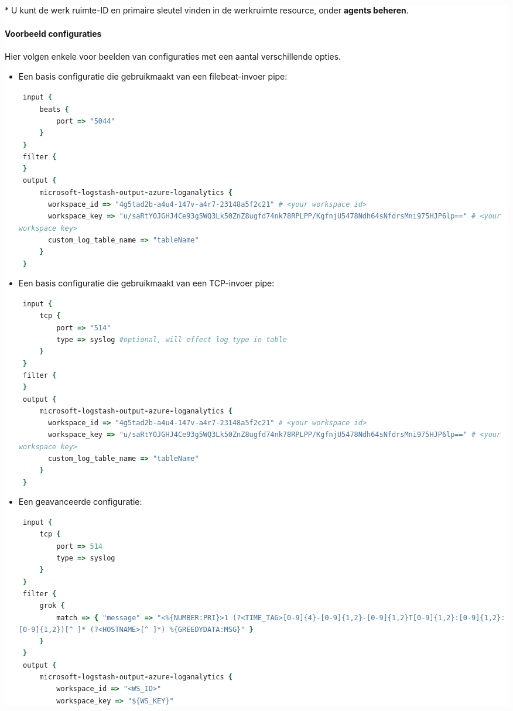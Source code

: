 \* U kunt de werk ruimte-ID en primaire sleutel vinden in de werkruimte resource, onder **agents beheren**.

#### <a name="sample-configurations"></a>Voorbeeld configuraties

Hier volgen enkele voor beelden van configuraties met een aantal verschillende opties.

- Een basis configuratie die gebruikmaakt van een filebeat-invoer pipe:

   ```ruby
    input {
        beats {
            port => "5044"
        }
    }
    filter {
    }
    output {
        microsoft-logstash-output-azure-loganalytics {
          workspace_id => "4g5tad2b-a4u4-147v-a4r7-23148a5f2c21" # <your workspace id>
          workspace_key => "u/saRtY0JGHJ4Ce93g5WQ3Lk50ZnZ8ugfd74nk78RPLPP/KgfnjU5478Ndh64sNfdrsMni975HJP6lp==" # <your workspace key>
          custom_log_table_name => "tableName"
        }
    }
   ```
    
- Een basis configuratie die gebruikmaakt van een TCP-invoer pipe:

   ```ruby
    input {
        tcp {
            port => "514"
            type => syslog #optional, will effect log type in table
        }
    }
    filter {
    }
    output {
        microsoft-logstash-output-azure-loganalytics {
          workspace_id => "4g5tad2b-a4u4-147v-a4r7-23148a5f2c21" # <your workspace id>
          workspace_key => "u/saRtY0JGHJ4Ce93g5WQ3Lk50ZnZ8ugfd74nk78RPLPP/KgfnjU5478Ndh64sNfdrsMni975HJP6lp==" # <your workspace key>
          custom_log_table_name => "tableName"
        }
    }
   ```
  
- Een geavanceerde configuratie:

   ```ruby    
    input {
        tcp {
            port => 514
            type => syslog
        }
    }
    filter {
        grok {
            match => { "message" => "<%{NUMBER:PRI}>1 (?<TIME_TAG>[0-9]{4}-[0-9]{1,2}-[0-9]{1,2}T[0-9]{1,2}:[0-9]{1,2}:[0-9]{1,2})[^ ]* (?<HOSTNAME>[^ ]*) %{GREEDYDATA:MSG}" }
        }
    }
    output {
        microsoft-logstash-output-azure-loganalytics {
            workspace_id => "<WS_ID>"
            workspace_key => "${WS_KEY}"
   ```